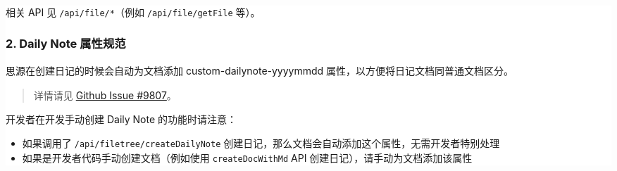 相关 API 见 `/api/file/*`（例如 `/api/file/getFile` 等）。

### 2. Daily Note 属性规范

思源在创建日记的时候会自动为文档添加 custom-dailynote-yyyymmdd 属性，以方便将日记文档同普通文档区分。

> 详情请见 [Github Issue #9807](https://github.com/siyuan-note/siyuan/issues/9807)。

开发者在开发手动创建 Daily Note 的功能时请注意：

- 如果调用了 `/api/filetree/createDailyNote` 创建日记，那么文档会自动添加这个属性，无需开发者特别处理
- 如果是开发者代码手动创建文档（例如使用 `createDocWithMd` API 创建日记），请手动为文档添加该属性

